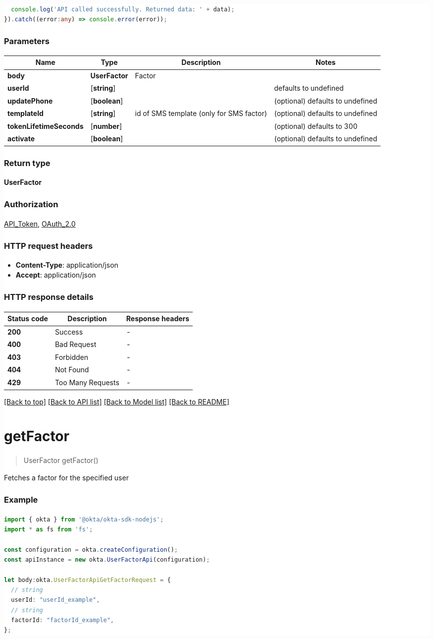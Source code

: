 ```typescript
  console.log('API called successfully. Returned data: ' + data);
}).catch((error:any) => console.error(error));
```


### Parameters

Name | Type | Description  | Notes
------------- | ------------- | ------------- | -------------
 **body** | **UserFactor**| Factor |
 **userId** | [**string**] |  | defaults to undefined
 **updatePhone** | [**boolean**] |  | (optional) defaults to undefined
 **templateId** | [**string**] | id of SMS template (only for SMS factor) | (optional) defaults to undefined
 **tokenLifetimeSeconds** | [**number**] |  | (optional) defaults to 300
 **activate** | [**boolean**] |  | (optional) defaults to undefined


### Return type

**UserFactor**

### Authorization

[API_Token](README.md#API_Token), [OAuth_2.0](README.md#OAuth_2.0)

### HTTP request headers

 - **Content-Type**: application/json
 - **Accept**: application/json


### HTTP response details
| Status code | Description | Response headers |
|-------------|-------------|------------------|
**200** | Success |  -  |
**400** | Bad Request |  -  |
**403** | Forbidden |  -  |
**404** | Not Found |  -  |
**429** | Too Many Requests |  -  |

[[Back to top]](#) [[Back to API list]](README.md#documentation-for-api-endpoints) [[Back to Model list]](README.md#documentation-for-models) [[Back to README]](README.md)

# **getFactor**
> UserFactor getFactor()

Fetches a factor for the specified user

### Example


```typescript
import { okta } from '@okta/okta-sdk-nodejs';
import * as fs from 'fs';

const configuration = okta.createConfiguration();
const apiInstance = new okta.UserFactorApi(configuration);

let body:okta.UserFactorApiGetFactorRequest = {
  // string
  userId: "userId_example",
  // string
  factorId: "factorId_example",
};

```